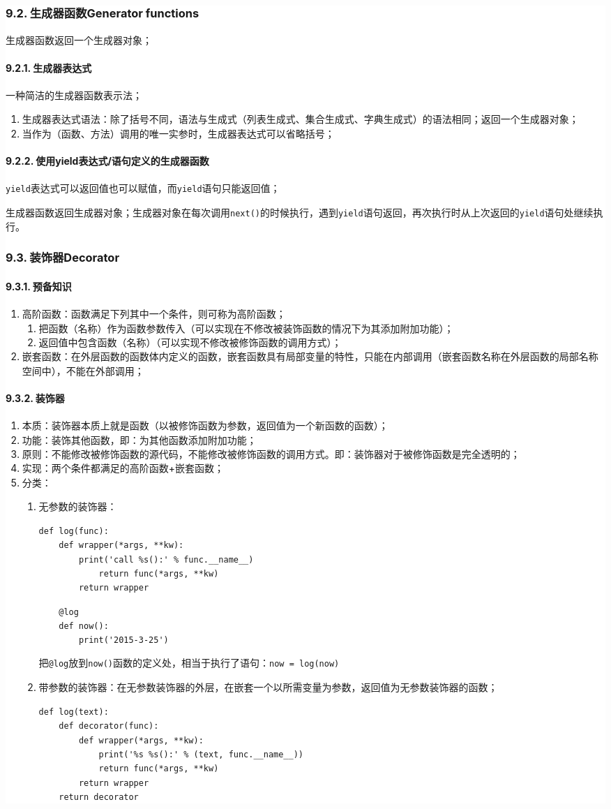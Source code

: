 

<h3 id='9.2.'>9.2. 生成器函数Generator functions</h3>

生成器函数返回一个生成器对象；

<h4 id='9.2.1.'>9.2.1. 生成器表达式</h4>

一种简洁的生成器函数表示法；

1. 生成器表达式语法：除了括号不同，语法与生成式（列表生成式、集合生成式、字典生成式）的语法相同；返回一个生成器对象；
2. 当作为（函数、方法）调用的唯一实参时，生成器表达式可以省略括号；

<h4 id='9.2.2.'>9.2.2. 使用yield表达式/语句定义的生成器函数</h4>

`yield`表达式可以返回值也可以赋值，而`yield`语句只能返回值；

生成器函数返回生成器对象；生成器对象在每次调用`next()`的时候执行，遇到`yield`语句返回，再次执行时从上次返回的`yield`语句处继续执行。

<h3 id='9.3.'>9.3. 装饰器Decorator</h3>

<h4 id='9.3.1.'>9.3.1. 预备知识</h4>

1. 高阶函数：函数满足下列其中一个条件，则可称为高阶函数；
    1. 把函数（名称）作为函数参数传入（可以实现在不修改被装饰函数的情况下为其添加附加功能）；
    2. 返回值中包含函数（名称）（可以实现不修改被修饰函数的调用方式）；
2. 嵌套函数：在外层函数的函数体内定义的函数，嵌套函数具有局部变量的特性，只能在内部调用（嵌套函数名称在外层函数的局部名称空间中），不能在外部调用；

<h4 id='9.3.2.'>9.3.2. 装饰器</h4>

1. 本质：装饰器本质上就是函数（以被修饰函数为参数，返回值为一个新函数的函数）；
2. 功能：装饰其他函数，即：为其他函数添加附加功能；
3. 原则：不能修改被修饰函数的源代码，不能修改被修饰函数的调用方式。即：装饰器对于被修饰函数是完全透明的；
4. 实现：两个条件都满足的高阶函数+嵌套函数；
5. 分类：
    1. 无参数的装饰器：
    
        ```
        def log(func):
            def wrapper(*args, **kw):
                print('call %s():' % func.__name__)
        	        return func(*args, **kw)
        	    return wrapper
	   ```
    	
	   ```
    	   @log
    	   def now():
        	   print('2015-3-25')
        ```
        
        把`@log`放到`now()`函数的定义处，相当于执行了语句：`now = log(now)`
    
    2. 带参数的装饰器：在无参数装饰器的外层，在嵌套一个以所需变量为参数，返回值为无参数装饰器的函数；

        ```
        def log(text):
    	    def decorator(func):
    	        def wrapper(*args, **kw):
    	            print('%s %s():' % (text, func.__name__))
    	            return func(*args, **kw)
    	        return wrapper
    	    return decorator
        ```

